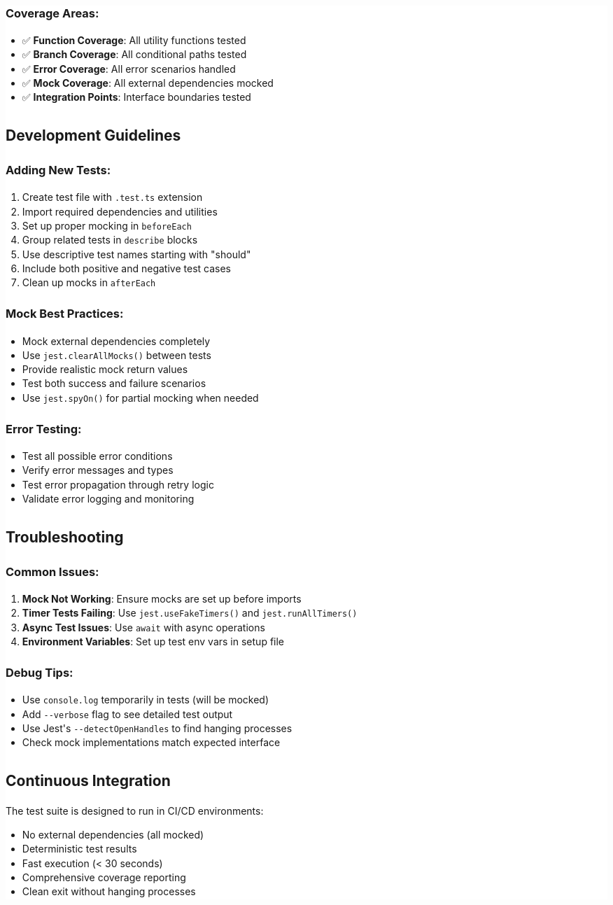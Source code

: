 ### Coverage Areas:
- ✅ **Function Coverage**: All utility functions tested
- ✅ **Branch Coverage**: All conditional paths tested
- ✅ **Error Coverage**: All error scenarios handled
- ✅ **Mock Coverage**: All external dependencies mocked
- ✅ **Integration Points**: Interface boundaries tested

## Development Guidelines

### Adding New Tests:
1. Create test file with `.test.ts` extension
2. Import required dependencies and utilities
3. Set up proper mocking in `beforeEach`
4. Group related tests in `describe` blocks
5. Use descriptive test names starting with "should"
6. Include both positive and negative test cases
7. Clean up mocks in `afterEach`

### Mock Best Practices:
- Mock external dependencies completely
- Use `jest.clearAllMocks()` between tests
- Provide realistic mock return values
- Test both success and failure scenarios
- Use `jest.spyOn()` for partial mocking when needed

### Error Testing:
- Test all possible error conditions
- Verify error messages and types
- Test error propagation through retry logic
- Validate error logging and monitoring

## Troubleshooting

### Common Issues:
1. **Mock Not Working**: Ensure mocks are set up before imports
2. **Timer Tests Failing**: Use `jest.useFakeTimers()` and `jest.runAllTimers()`
3. **Async Test Issues**: Use `await` with async operations
4. **Environment Variables**: Set up test env vars in setup file

### Debug Tips:
- Use `console.log` temporarily in tests (will be mocked)
- Add `--verbose` flag to see detailed test output
- Use Jest's `--detectOpenHandles` to find hanging processes
- Check mock implementations match expected interface

## Continuous Integration

The test suite is designed to run in CI/CD environments:
- No external dependencies (all mocked)
- Deterministic test results
- Fast execution (< 30 seconds)
- Comprehensive coverage reporting
- Clean exit without hanging processes
